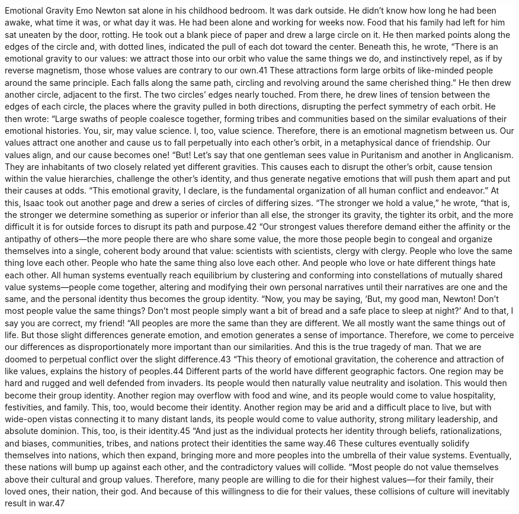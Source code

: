 Emotional Gravity
Emo Newton sat alone in his childhood bedroom. It was dark outside. He didn’t know how long he had been awake, what time it was, or what day it was. He had been alone and working for weeks now. Food that his family had left for him sat uneaten by the door, rotting.
He took out a blank piece of paper and drew a large circle on it. He then marked points along the edges of the circle and, with dotted lines, indicated the pull of each dot toward the center. Beneath this, he wrote, “There is an emotional gravity to our values: we attract those into our orbit who value the same things we do, and instinctively repel, as if by reverse magnetism, those whose values are contrary to our own.41 These attractions form large orbits of like-minded people around the same principle. Each falls along the same path, circling and revolving around the same cherished thing.”
He then drew another circle, adjacent to the first. The two circles’ edges nearly touched. From there, he drew lines of tension between the edges of each circle, the places where the gravity pulled in both directions, disrupting the perfect symmetry of each orbit. He then wrote:
“Large swaths of people coalesce together, forming tribes and communities based on the similar evaluations of their emotional histories. You, sir, may value science. I, too, value science. Therefore, there is an emotional magnetism between us. Our values attract one another and cause us to fall perpetually into each other’s orbit, in a metaphysical dance of friendship. Our values align, and our cause becomes one!
“But! Let’s say that one gentleman sees value in Puritanism and another in Anglicanism. They are inhabitants of two closely related yet different gravities. This causes each to disrupt the other’s orbit, cause tension within the value hierarchies, challenge the other’s identity, and thus generate negative emotions that will push them apart and put their causes at odds.
“This emotional gravity, I declare, is the fundamental organization of all human conflict and endeavor.”
At this, Isaac took out another page and drew a series of circles of differing sizes. “The stronger we hold a value,” he wrote, “that is, the stronger we determine something as superior or inferior than all else, the stronger its gravity, the tighter its orbit, and the more difficult it is for outside forces to disrupt its path and purpose.42
“Our strongest values therefore demand either the affinity or the antipathy of others—the more people there are who share some value, the more those people begin to congeal and organize themselves into a single, coherent body around that value: scientists with scientists, clergy with clergy. People who love the same thing love each other. People who hate the same thing also love each other. And people who love or hate different things hate each other. All human systems eventually reach equilibrium by clustering and conforming into constellations of mutually shared value systems—people come together, altering and modifying their own personal narratives until their narratives are one and the same, and the personal identity thus becomes the group identity.
“Now, you may be saying, ‘But, my good man, Newton! Don’t most people value the same things? Don’t most people simply want a bit of bread and a safe place to sleep at night?’ And to that, I say you are correct, my friend!
“All peoples are more the same than they are different. We all mostly want the same things out of life. But those slight differences generate emotion, and emotion generates a sense of importance. Therefore, we come to perceive our differences as disproportionately more important than our similarities. And this is the true tragedy of man. That we are doomed to perpetual conflict over the slight difference.43
“This theory of emotional gravitation, the coherence and attraction of like values, explains the history of peoples.44 Different parts of the world have different geographic factors. One region may be hard and rugged and well defended from invaders. Its people would then naturally value neutrality and isolation. This would then become their group identity. Another region may overflow with food and wine, and its people would come to value hospitality, festivities, and family. This, too, would become their identity. Another region may be arid and a difficult place to live, but with wide-open vistas connecting it to many distant lands, its people would come to value authority, strong military leadership, and absolute dominion. This, too, is their identity.45
“And just as the individual protects her identity through beliefs, rationalizations, and biases, communities, tribes, and nations protect their identities the same way.46 These cultures eventually solidify themselves into nations, which then expand, bringing more and more peoples into the umbrella of their value systems. Eventually, these nations will bump up against each other, and the contradictory values will collide.
“Most people do not value themselves above their cultural and group values. Therefore, many people are willing to die for their highest values—for their family, their loved ones, their nation, their god. And because of this willingness to die for their values, these collisions of culture will inevitably result in war.47